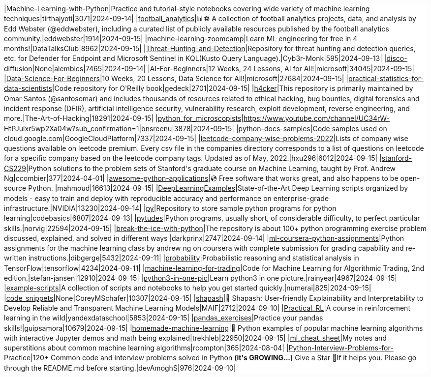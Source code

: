 |[Machine-Learning-with-Python](https://github.com/tirthajyoti/Machine-Learning-with-Python)|Practice and tutorial-style notebooks  covering wide variety of machine learning techniques|tirthajyoti|3071|2024-09-14|
|[football_analytics](https://github.com/eddwebster/football_analytics)|📊⚽  A collection of football analytics projects, data, and analysis by Edd Webster (@eddwebster), including a curated list of publicly available resources published by the football analytics community.|eddwebster|1914|2024-09-15|
|[machine-learning-zoomcamp](https://github.com/DataTalksClub/machine-learning-zoomcamp)|Learn ML engineering for free in 4 months!|DataTalksClub|8962|2024-09-15|
|[Threat-Hunting-and-Detection](https://github.com/Cyb3r-Monk/Threat-Hunting-and-Detection)|Repository for threat hunting and detection queries, etc. for Defender for Endpoint and Microsoft Sentinel in KQL(Kusto Query Language).|Cyb3r-Monk|595|2024-09-13|
|[disco-diffusion](https://github.com/alembics/disco-diffusion)|None|alembics|7465|2024-09-14|
|[AI-For-Beginners](https://github.com/microsoft/AI-For-Beginners)|12 Weeks, 24 Lessons, AI for All!|microsoft|34045|2024-09-15|
|[Data-Science-For-Beginners](https://github.com/microsoft/Data-Science-For-Beginners)|10 Weeks, 20 Lessons, Data Science for All!|microsoft|27684|2024-09-15|
|[practical-statistics-for-data-scientists](https://github.com/gedeck/practical-statistics-for-data-scientists)|Code repository for O'Reilly book|gedeck|2701|2024-09-15|
|[h4cker](https://github.com/The-Art-of-Hacking/h4cker)|This repository is primarily maintained by Omar Santos (@santosomar) and includes thousands of resources related to ethical hacking, bug bounties, digital forensics and incident response (DFIR), artificial intelligence security, vulnerability research, exploit development, reverse engineering, and more.|The-Art-of-Hacking|18291|2024-09-15|
|[python_for_microscopists](https://github.com/bnsreenu/python_for_microscopists)|https://www.youtube.com/channel/UC34rW-HtPJulxr5wp2Xa04w?sub_confirmation=1|bnsreenu|3878|2024-09-15|
|[python-docs-samples](https://github.com/GoogleCloudPlatform/python-docs-samples)|Code samples used on cloud.google.com|GoogleCloudPlatform|7337|2024-09-15|
|[leetcode-company-wise-problems-2022](https://github.com/hxu296/leetcode-company-wise-problems-2022)|Lists of company wise questions available on leetcode premium. Every csv file in the companies directory corresponds to a list of questions on leetcode for a specific company based on the leetcode company tags. Updated as of May, 2022.|hxu296|6012|2024-09-15|
|[stanford-CS229](https://github.com/ccombier/stanford-CS229)|Python solutions to the problem sets of Stanford's graduate course on Machine Learning, taught by Prof. Andrew Ng|ccombier|377|2024-04-01|
|[awesome-python-applications](https://github.com/mahmoud/awesome-python-applications)|💿 Free software that works great, and also happens to be open-source Python. |mahmoud|16613|2024-09-15|
|[DeepLearningExamples](https://github.com/NVIDIA/DeepLearningExamples)|State-of-the-Art Deep Learning scripts organized by models - easy to train and deploy with reproducible accuracy and performance on enterprise-grade infrastructure.|NVIDIA|13230|2024-09-14|
|[py](https://github.com/codebasics/py)|Repository to store sample python programs for python learning|codebasics|6807|2024-09-13|
|[pytudes](https://github.com/norvig/pytudes)|Python programs, usually short, of considerable difficulty, to perfect particular skills.|norvig|22594|2024-09-15|
|[break-the-ice-with-python](https://github.com/darkprinx/break-the-ice-with-python)|The repository is about 100+ python programming exercise problem discussed, explained, and solved in different ways  |darkprinx|2747|2024-09-14|
|[ml-coursera-python-assignments](https://github.com/dibgerge/ml-coursera-python-assignments)|Python assignments for the machine learning class by andrew ng on coursera with complete submission for grading capability and re-written instructions.|dibgerge|5432|2024-09-11|
|[probability](https://github.com/tensorflow/probability)|Probabilistic reasoning and statistical analysis in TensorFlow|tensorflow|4234|2024-09-11|
|[machine-learning-for-trading](https://github.com/stefan-jansen/machine-learning-for-trading)|Code for Machine Learning for Algorithmic Trading, 2nd edition.|stefan-jansen|12910|2024-09-15|
|[python3-in-one-pic](https://github.com/rainyear/python3-in-one-pic)|Learn python3 in one picture.|rainyear|4967|2024-09-15|
|[example-scripts](https://github.com/numerai/example-scripts)|A collection of scripts and notebooks to help you get started quickly.|numerai|825|2024-09-15|
|[code_snippets](https://github.com/CoreyMSchafer/code_snippets)|None|CoreyMSchafer|10307|2024-09-15|
|[shapash](https://github.com/MAIF/shapash)|🔅 Shapash: User-friendly Explainability and Interpretability to Develop Reliable and Transparent Machine Learning Models|MAIF|2712|2024-09-10|
|[Practical_RL](https://github.com/yandexdataschool/Practical_RL)|A course in reinforcement learning in the wild|yandexdataschool|5853|2024-09-15|
|[pandas_exercises](https://github.com/guipsamora/pandas_exercises)|Practice your pandas skills!|guipsamora|10679|2024-09-15|
|[homemade-machine-learning](https://github.com/trekhleb/homemade-machine-learning)|🤖 Python examples of popular machine learning algorithms with interactive Jupyter demos and math being explained|trekhleb|22950|2024-09-15|
|[ml_cheat_sheet](https://github.com/rcompton/ml_cheat_sheet)|My notes and superstitions about common machine learning algorithms|rcompton|365|2024-08-04|
|[Python-Interview-Problems-for-Practice](https://github.com/devAmoghS/Python-Interview-Problems-for-Practice)|120+ Common code and interview problems solved in Python **(it's GROWING...)** Give a Star 🌟If it helps you. Please go through the README.md before starting.|devAmoghS|976|2024-09-10|